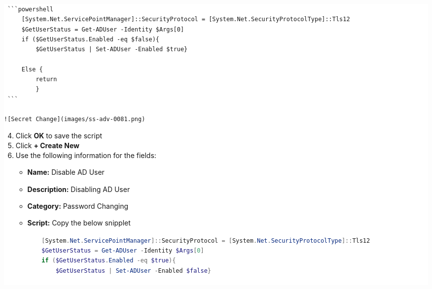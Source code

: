      ```powershell
         [System.Net.ServicePointManager]::SecurityProtocol = [System.Net.SecurityProtocolType]::Tls12
         $GetUserStatus = Get-ADUser -Identity $Args[0]
         if ($GetUserStatus.Enabled -eq $false){
             $GetUserStatus | Set-ADUser -Enabled $true}
         
         Else {
             return
             }    
     ```
    
    ![Secret Change](images/ss-adv-0081.png)

4. Click **OK** to save the script
5. Click **+ Create New**
6. Use the following information for the fields:
   - **Name:** Disable AD User
   - **Description:** Disabling AD User
   - **Category:** Password Changing
   - **Script:** Copy the below snipplet

     ```powershell
         [System.Net.ServicePointManager]::SecurityProtocol = [System.Net.SecurityProtocolType]::Tls12
         $GetUserStatus = Get-ADUser -Identity $Args[0]
         if ($GetUserStatus.Enabled -eq $true){
             $GetUserStatus | Set-ADUser -Enabled $false}
         